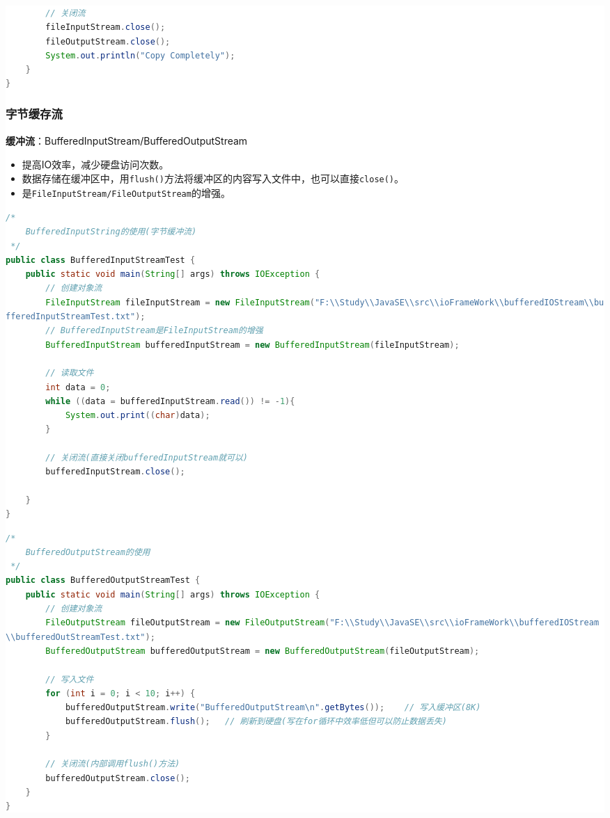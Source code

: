 ```java
        // 关闭流
        fileInputStream.close();
        fileOutputStream.close();
        System.out.println("Copy Completely");
    }
}
```



### **字节缓存流**

**缓冲流**：BufferedInputStream/BufferedOutputStream

- 提高IO效率，减少硬盘访问次数。
- 数据存储在缓冲区中，用`flush()`方法将缓冲区的内容写入文件中，也可以直接`close()`。
- 是`FileInputStream/FileOutputStream`的增强。

```java
/*
    BufferedInputString的使用(字节缓冲流)
 */
public class BufferedInputStreamTest {
    public static void main(String[] args) throws IOException {
        // 创建对象流
        FileInputStream fileInputStream = new FileInputStream("F:\\Study\\JavaSE\\src\\ioFrameWork\\bufferedIOStream\\bufferedInputStreamTest.txt");
        // BufferedInputStream是FileInputStream的增强
        BufferedInputStream bufferedInputStream = new BufferedInputStream(fileInputStream);

        // 读取文件
        int data = 0;
        while ((data = bufferedInputStream.read()) != -1){
            System.out.print((char)data);
        }

        // 关闭流(直接关闭bufferedInputStream就可以)
        bufferedInputStream.close();

    }
}
```

```java
/*
    BufferedOutputStream的使用
 */
public class BufferedOutputStreamTest {
    public static void main(String[] args) throws IOException {
        // 创建对象流
        FileOutputStream fileOutputStream = new FileOutputStream("F:\\Study\\JavaSE\\src\\ioFrameWork\\bufferedIOStream\\bufferedOutStreamTest.txt");
        BufferedOutputStream bufferedOutputStream = new BufferedOutputStream(fileOutputStream);

        // 写入文件
        for (int i = 0; i < 10; i++) {
            bufferedOutputStream.write("BufferedOutputStream\n".getBytes());    // 写入缓冲区(8K)
            bufferedOutputStream.flush();   // 刷新到硬盘(写在for循环中效率低但可以防止数据丢失)
        }

        // 关闭流(内部调用flush()方法)
        bufferedOutputStream.close();
    }
}
```
